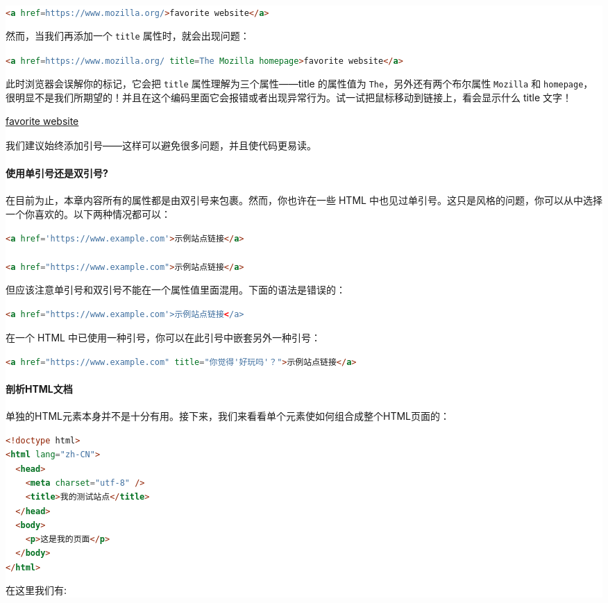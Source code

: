 ```html
<a href=https://www.mozilla.org/>favorite website</a>
```

然而，当我们再添加一个 `title` 属性时，就会出现问题：

```html
<a href=https://www.mozilla.org/ title=The Mozilla homepage>favorite website</a>
```

此时浏览器会误解你的标记，它会把 `title` 属性理解为三个属性——title 的属性值为 `The`，另外还有两个布尔属性 `Mozilla` 和 `homepage`，很明显不是我们所期望的！并且在这个编码里面它会报错或者出现异常行为。试一试把鼠标移动到链接上，看会显示什么 title 文字！

<a href=https://www.mozilla.org/ title=The Mozilla homepage>favorite website</a>

我们建议始终添加引号——这样可以避免很多问题，并且使代码更易读。

#### 使用单引号还是双引号?

在目前为止，本章内容所有的属性都是由双引号来包裹。然而，你也许在一些 HTML 中也见过单引号。这只是风格的问题，你可以从中选择一个你喜欢的。以下两种情况都可以：

```html
<a href='https://www.example.com'>示例站点链接</a>

<a href="https://www.example.com">示例站点链接</a>

```

但应该注意单引号和双引号不能在一个属性值里面混用。下面的语法是错误的：

```html
<a href="https://www.example.com'>示例站点链接</a>
```

在一个 HTML 中已使用一种引号，你可以在此引号中嵌套另外一种引号：

```html
<a href="https://www.example.com" title="你觉得'好玩吗'？">示例站点链接</a>

```

#### 剖析HTML文档

单独的HTML元素本身并不是十分有用。接下来，我们来看看单个元素使如何组合成整个HTML页面的：

```html
<!doctype html>
<html lang="zh-CN">
  <head>
    <meta charset="utf-8" />
    <title>我的测试站点</title>
  </head>
  <body>
    <p>这是我的页面</p>
  </body>
</html>
```

在这里我们有:

